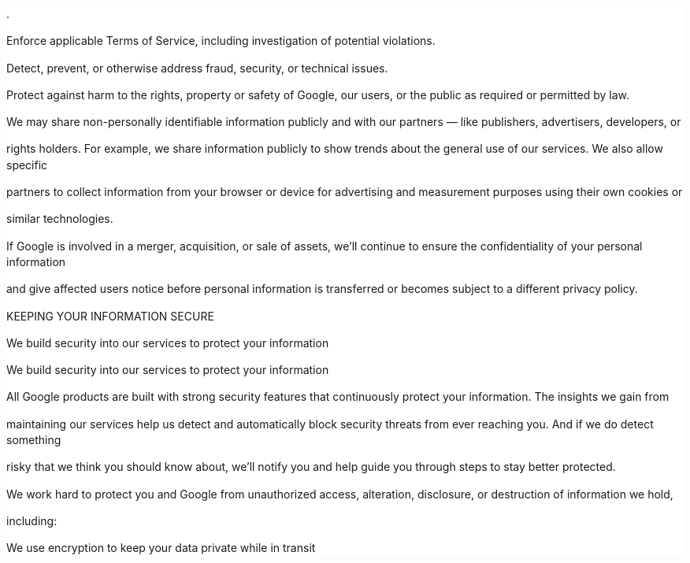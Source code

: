 
.


Enforce applicable Terms of Service, including investigation of potential violations.


Detect, prevent, or otherwise address fraud, security, or technical issues.


Protect against harm to the rights, property or safety of Google, our users, or the public as required or permitted by law.


We may share non-personally identifiable information publicly and with our partners — like publishers, advertisers, developers, or


rights holders. For example, we share information publicly to show trends about the general use of our services. We also allow specific


partners to collect information from your browser or device for advertising and measurement purposes using their own cookies or


similar technologies.


If Google is involved in a merger, acquisition, or sale of assets, we’ll continue to ensure the confidentiality of your personal information


and give affected users notice before personal information is transferred or becomes subject to a different privacy policy.


KEEPING YOUR INFORMATION SECURE


We build security into our services to protect your information



We build security into our services to protect your information


All Google products are built with strong security features that continuously protect your information. The insights we gain from


maintaining our services help us detect and automatically block security threats from ever reaching you. And if we do detect something


risky that we think you should know about, we’ll notify you and help guide you through steps to stay better protected.


We work hard to protect you and Google from unauthorized access, alteration, disclosure, or destruction of information we hold,


including:


We use encryption to keep your data private while in transit

